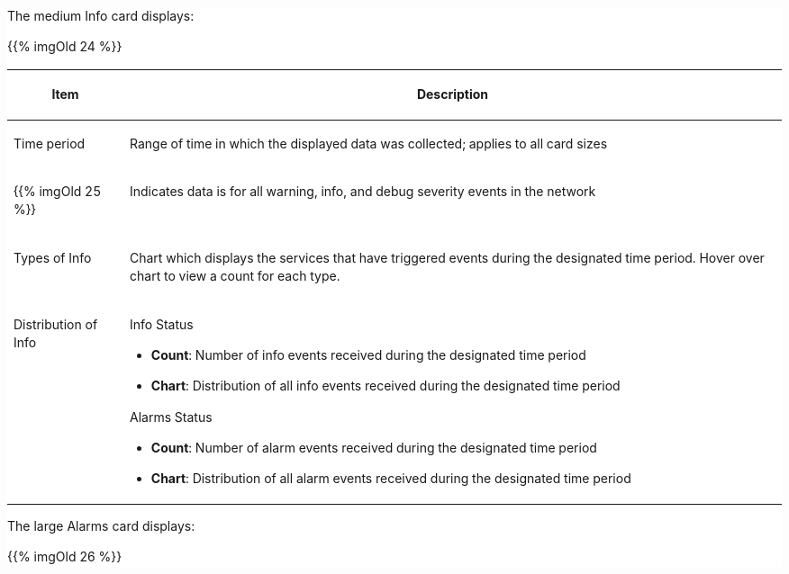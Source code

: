 The medium Info card displays:

{{% imgOld 24 %}}

<table>
<colgroup>
<col style="width: 15%" />
<col style="width: 85%" />
</colgroup>
<thead>
<tr class="header">
<th><p>Item</p></th>
<th><p>Description</p></th>
</tr>
</thead>
<tbody>
<tr class="odd">
<td><p>Time period</p></td>
<td><p>Range of time in which the displayed data was collected; applies to all card sizes</p></td>
</tr>
<tr class="even">
<td><p>{{% imgOld 25 %}}</p></td>
<td><p>Indicates data is for all warning, info, and debug severity events in the network</p></td>
</tr>
<tr class="odd">
<td><p>Types of Info</p></td>
<td><p>Chart which displays the services that have triggered events during the designated time period. Hover over chart to view a count for each type.</p></td>
</tr>
<tr class="even">
<td><p>Distribution of Info</p></td>
<td><p>Info Status</p>
<ul>
<li><p><strong>Count</strong>: Number of info events received during the designated time period</p></li>
<li><p><strong>Chart</strong>: Distribution of all info events received during the designated time period</p></li>
</ul>
<p>Alarms Status</p>
<ul>
<li><p><strong>Count</strong>: Number of alarm events received during the designated time period</p></li>
<li><p><strong>Chart</strong>: Distribution of all alarm events received during the designated time period</p></li>
</ul></td>
</tr>
</tbody>
</table>

The large Alarms card displays:

{{% imgOld 26 %}}
